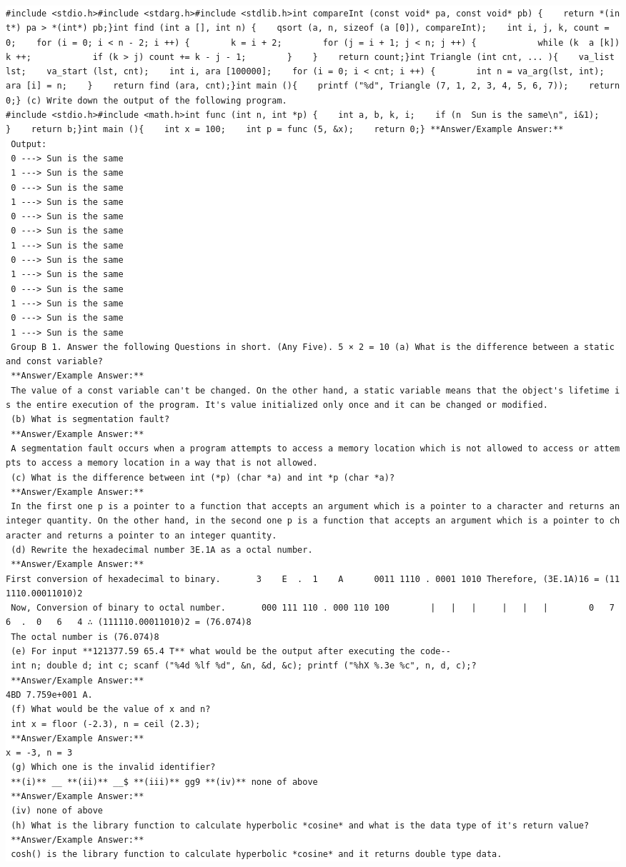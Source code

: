```text
#include <stdio.h>#include <stdarg.h>#include <stdlib.h>int compareInt (const void* pa, const void* pb) {    return *(int*) pa > *(int*) pb;}int find (int a [], int n) {    qsort (a, n, sizeof (a [0]), compareInt);    int i, j, k, count = 0;    for (i = 0; i < n - 2; i ++) {        k = i + 2;        for (j = i + 1; j < n; j ++) {            while (k  a [k]) k ++;            if (k > j) count += k - j - 1;        }    }    return count;}int Triangle (int cnt, ... ){    va_list lst;    va_start (lst, cnt);    int i, ara [100000];    for (i = 0; i < cnt; i ++) {        int n = va_arg(lst, int);        ara [i] = n;    }    return find (ara, cnt);}int main (){    printf ("%d", Triangle (7, 1, 2, 3, 4, 5, 6, 7));    return 0;} (c) Write down the output of the following program.
#include <stdio.h>#include <math.h>int func (int n, int *p) {    int a, b, k, i;    if (n  Sun is the same\n", i&1);    }    return b;}int main (){    int x = 100;    int p = func (5, &x);    return 0;} **Answer/Example Answer:**
 Output:
 0 ---> Sun is the same
 1 ---> Sun is the same
 0 ---> Sun is the same
 1 ---> Sun is the same
 0 ---> Sun is the same
 0 ---> Sun is the same
 1 ---> Sun is the same
 0 ---> Sun is the same
 1 ---> Sun is the same
 0 ---> Sun is the same
 1 ---> Sun is the same
 0 ---> Sun is the same
 1 ---> Sun is the same
 Group B 1. Answer the following Questions in short. (Any Five). 5 × 2 = 10 (a) What is the difference between a static and const variable?
 **Answer/Example Answer:**
 The value of a const variable can't be changed. On the other hand, a static variable means that the object's lifetime is the entire execution of the program. It's value initialized only once and it can be changed or modified.
 (b) What is segmentation fault?
 **Answer/Example Answer:**
 A segmentation fault occurs when a program attempts to access a memory location which is not allowed to access or attempts to access a memory location in a way that is not allowed.
 (c) What is the difference between int (*p) (char *a) and int *p (char *a)?
 **Answer/Example Answer:**
 In the first one p is a pointer to a function that accepts an argument which is a pointer to a character and returns an integer quantity. On the other hand, in the second one p is a function that accepts an argument which is a pointer to character and returns a pointer to an integer quantity.
 (d) Rewrite the hexadecimal number 3E.1A as a octal number.
 **Answer/Example Answer:**
First conversion of hexadecimal to binary.       3    E  .  1    A      0011 1110 . 0001 1010 Therefore, (3E.1A)16 = (111110.00011010)2
 Now, Conversion of binary to octal number.       000 111 110 . 000 110 100        |   |   |     |   |   |        0   7   6  .  0   6   4 ∴ (111110.00011010)2 = (76.074)8
 The octal number is (76.074)8
 (e) For input **121377.59 65.4 T** what would be the output after executing the code--
 int n; double d; int c; scanf ("%4d %lf %d", &n, &d, &c); printf ("%hX %.3e %c", n, d, c);?
 **Answer/Example Answer:**
4BD 7.759e+001 A.
 (f) What would be the value of x and n?
 int x = floor (-2.3), n = ceil (2.3);
 **Answer/Example Answer:**
x = -3, n = 3
 (g) Which one is the invalid identifier?
 **(i)** __ **(ii)** __$ **(iii)** gg9 **(iv)** none of above
 **Answer/Example Answer:**
 (iv) none of above
 (h) What is the library function to calculate hyperbolic *cosine* and what is the data type of it's return value?
 **Answer/Example Answer:**
 cosh() is the library function to calculate hyperbolic *cosine* and it returns double type data.
```